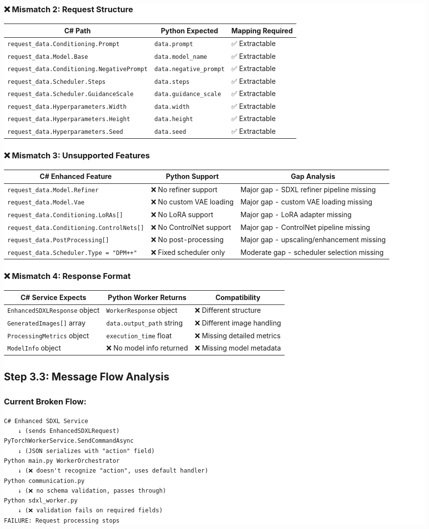 ### **❌ Mismatch 2: Request Structure**
| **C# Path** | **Python Expected** | **Mapping Required** |
|---|---|---|
| `request_data.Conditioning.Prompt` | `data.prompt` | ✅ Extractable |
| `request_data.Model.Base` | `data.model_name` | ✅ Extractable |
| `request_data.Conditioning.NegativePrompt` | `data.negative_prompt` | ✅ Extractable |
| `request_data.Scheduler.Steps` | `data.steps` | ✅ Extractable |
| `request_data.Scheduler.GuidanceScale` | `data.guidance_scale` | ✅ Extractable |
| `request_data.Hyperparameters.Width` | `data.width` | ✅ Extractable |
| `request_data.Hyperparameters.Height` | `data.height` | ✅ Extractable |
| `request_data.Hyperparameters.Seed` | `data.seed` | ✅ Extractable |

### **❌ Mismatch 3: Unsupported Features**
| **C# Enhanced Feature** | **Python Support** | **Gap Analysis** |
|---|---|---|
| `request_data.Model.Refiner` | ❌ No refiner support | Major gap - SDXL refiner pipeline missing |
| `request_data.Model.Vae` | ❌ No custom VAE loading | Major gap - custom VAE loading missing |
| `request_data.Conditioning.LoRAs[]` | ❌ No LoRA support | Major gap - LoRA adapter missing |
| `request_data.Conditioning.ControlNets[]` | ❌ No ControlNet support | Major gap - ControlNet pipeline missing |
| `request_data.PostProcessing[]` | ❌ No post-processing | Major gap - upscaling/enhancement missing |
| `request_data.Scheduler.Type = "DPM++"` | ❌ Fixed scheduler only | Moderate gap - scheduler selection missing |

### **❌ Mismatch 4: Response Format**
| **C# Service Expects** | **Python Worker Returns** | **Compatibility** |
|---|---|---|
| `EnhancedSDXLResponse` object | `WorkerResponse` object | ❌ Different structure |
| `GeneratedImages[]` array | `data.output_path` string | ❌ Different image handling |
| `ProcessingMetrics` object | `execution_time` float | ❌ Missing detailed metrics |
| `ModelInfo` object | ❌ No model info returned | ❌ Missing model metadata |

## **Step 3.3: Message Flow Analysis**

### **Current Broken Flow**:
```
C# Enhanced SDXL Service
    ↓ (sends EnhancedSDXLRequest)
PyTorchWorkerService.SendCommandAsync  
    ↓ (JSON serializes with "action" field)
Python main.py WorkerOrchestrator
    ↓ (❌ doesn't recognize "action", uses default handler)
Python communication.py 
    ↓ (❌ no schema validation, passes through)
Python sdxl_worker.py
    ↓ (❌ validation fails on required fields)
FAILURE: Request processing stops
```
